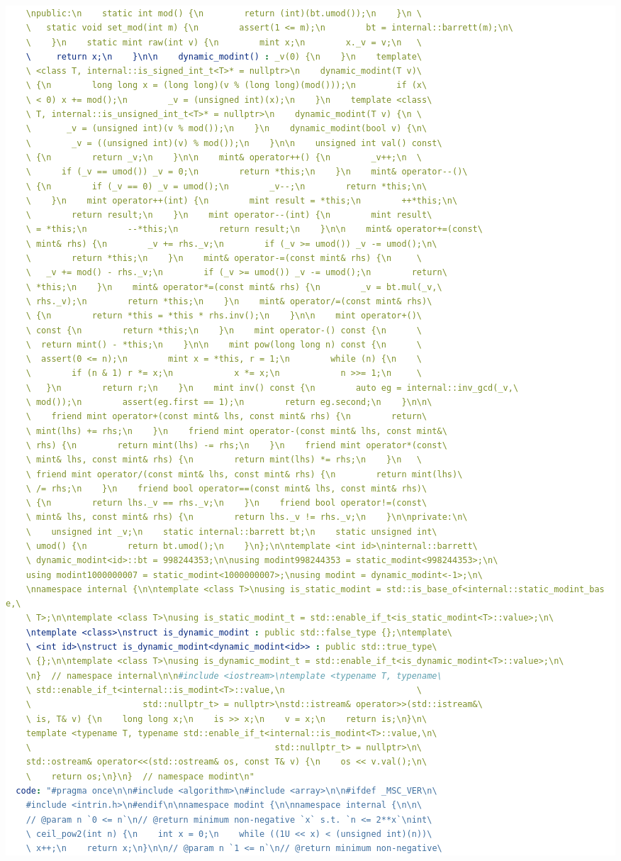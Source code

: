```yaml
    \npublic:\n    static int mod() {\n        return (int)(bt.umod());\n    }\n \
    \   static void set_mod(int m) {\n        assert(1 <= m);\n        bt = internal::barrett(m);\n\
    \    }\n    static mint raw(int v) {\n        mint x;\n        x._v = v;\n   \
    \     return x;\n    }\n\n    dynamic_modint() : _v(0) {\n    }\n    template\
    \ <class T, internal::is_signed_int_t<T>* = nullptr>\n    dynamic_modint(T v)\
    \ {\n        long long x = (long long)(v % (long long)(mod()));\n        if (x\
    \ < 0) x += mod();\n        _v = (unsigned int)(x);\n    }\n    template <class\
    \ T, internal::is_unsigned_int_t<T>* = nullptr>\n    dynamic_modint(T v) {\n \
    \       _v = (unsigned int)(v % mod());\n    }\n    dynamic_modint(bool v) {\n\
    \        _v = ((unsigned int)(v) % mod());\n    }\n\n    unsigned int val() const\
    \ {\n        return _v;\n    }\n\n    mint& operator++() {\n        _v++;\n  \
    \      if (_v == umod()) _v = 0;\n        return *this;\n    }\n    mint& operator--()\
    \ {\n        if (_v == 0) _v = umod();\n        _v--;\n        return *this;\n\
    \    }\n    mint operator++(int) {\n        mint result = *this;\n        ++*this;\n\
    \        return result;\n    }\n    mint operator--(int) {\n        mint result\
    \ = *this;\n        --*this;\n        return result;\n    }\n\n    mint& operator+=(const\
    \ mint& rhs) {\n        _v += rhs._v;\n        if (_v >= umod()) _v -= umod();\n\
    \        return *this;\n    }\n    mint& operator-=(const mint& rhs) {\n     \
    \   _v += mod() - rhs._v;\n        if (_v >= umod()) _v -= umod();\n        return\
    \ *this;\n    }\n    mint& operator*=(const mint& rhs) {\n        _v = bt.mul(_v,\
    \ rhs._v);\n        return *this;\n    }\n    mint& operator/=(const mint& rhs)\
    \ {\n        return *this = *this * rhs.inv();\n    }\n\n    mint operator+()\
    \ const {\n        return *this;\n    }\n    mint operator-() const {\n      \
    \  return mint() - *this;\n    }\n\n    mint pow(long long n) const {\n      \
    \  assert(0 <= n);\n        mint x = *this, r = 1;\n        while (n) {\n    \
    \        if (n & 1) r *= x;\n            x *= x;\n            n >>= 1;\n     \
    \   }\n        return r;\n    }\n    mint inv() const {\n        auto eg = internal::inv_gcd(_v,\
    \ mod());\n        assert(eg.first == 1);\n        return eg.second;\n    }\n\n\
    \    friend mint operator+(const mint& lhs, const mint& rhs) {\n        return\
    \ mint(lhs) += rhs;\n    }\n    friend mint operator-(const mint& lhs, const mint&\
    \ rhs) {\n        return mint(lhs) -= rhs;\n    }\n    friend mint operator*(const\
    \ mint& lhs, const mint& rhs) {\n        return mint(lhs) *= rhs;\n    }\n   \
    \ friend mint operator/(const mint& lhs, const mint& rhs) {\n        return mint(lhs)\
    \ /= rhs;\n    }\n    friend bool operator==(const mint& lhs, const mint& rhs)\
    \ {\n        return lhs._v == rhs._v;\n    }\n    friend bool operator!=(const\
    \ mint& lhs, const mint& rhs) {\n        return lhs._v != rhs._v;\n    }\n\nprivate:\n\
    \    unsigned int _v;\n    static internal::barrett bt;\n    static unsigned int\
    \ umod() {\n        return bt.umod();\n    }\n};\n\ntemplate <int id>\ninternal::barrett\
    \ dynamic_modint<id>::bt = 998244353;\n\nusing modint998244353 = static_modint<998244353>;\n\
    using modint1000000007 = static_modint<1000000007>;\nusing modint = dynamic_modint<-1>;\n\
    \nnamespace internal {\n\ntemplate <class T>\nusing is_static_modint = std::is_base_of<internal::static_modint_base,\
    \ T>;\n\ntemplate <class T>\nusing is_static_modint_t = std::enable_if_t<is_static_modint<T>::value>;\n\
    \ntemplate <class>\nstruct is_dynamic_modint : public std::false_type {};\ntemplate\
    \ <int id>\nstruct is_dynamic_modint<dynamic_modint<id>> : public std::true_type\
    \ {};\n\ntemplate <class T>\nusing is_dynamic_modint_t = std::enable_if_t<is_dynamic_modint<T>::value>;\n\
    \n}  // namespace internal\n\n#include <iostream>\ntemplate <typename T, typename\
    \ std::enable_if_t<internal::is_modint<T>::value,\n                          \
    \                      std::nullptr_t> = nullptr>\nstd::istream& operator>>(std::istream&\
    \ is, T& v) {\n    long long x;\n    is >> x;\n    v = x;\n    return is;\n}\n\
    template <typename T, typename std::enable_if_t<internal::is_modint<T>::value,\n\
    \                                                std::nullptr_t> = nullptr>\n\
    std::ostream& operator<<(std::ostream& os, const T& v) {\n    os << v.val();\n\
    \    return os;\n}\n}  // namespace modint\n"
  code: "#pragma once\n\n#include <algorithm>\n#include <array>\n\n#ifdef _MSC_VER\n\
    #include <intrin.h>\n#endif\n\nnamespace modint {\n\nnamespace internal {\n\n\
    // @param n `0 <= n`\n// @return minimum non-negative `x` s.t. `n <= 2**x`\nint\
    \ ceil_pow2(int n) {\n    int x = 0;\n    while ((1U << x) < (unsigned int)(n))\
    \ x++;\n    return x;\n}\n\n// @param n `1 <= n`\n// @return minimum non-negative\
```